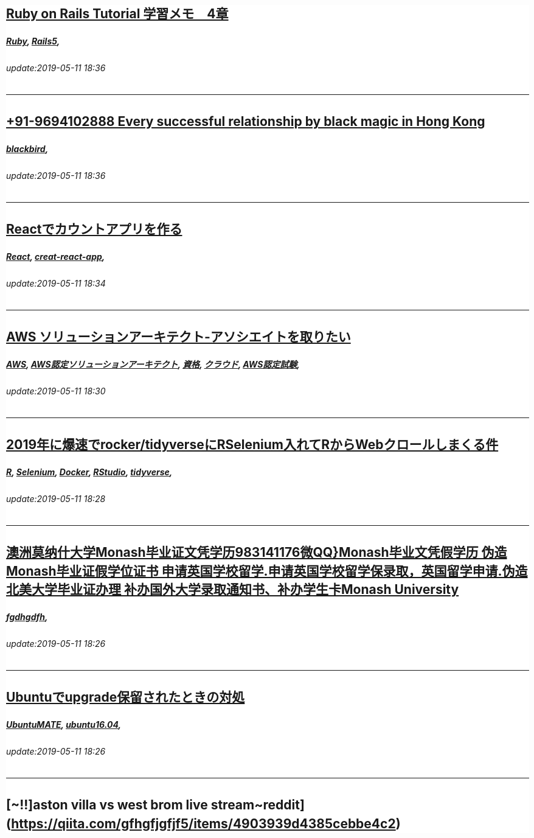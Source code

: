 ## [Ruby on Rails Tutorial 学習メモ　4章](https://qiita.com/ieshigemoe/items/6b0725897fe55bd13519)
##### [Ruby](https://qiita.com/tags/Ruby), [Rails5](https://qiita.com/tags/Rails5), 
###### update:2019-05-11 18:36
---
## [+91-9694102888 Every successful relationship by black magic in Hong Kong](https://qiita.com/varunkumarjiji01/items/63aa0c1a70ac860ab849)
##### [blackbird](https://qiita.com/tags/blackbird), 
###### update:2019-05-11 18:36
---
## [Reactでカウントアプリを作る](https://qiita.com/rspmharada7645/items/dd794478e593c3d7d3f2)
##### [React](https://qiita.com/tags/React), [creat-react-app](https://qiita.com/tags/creat-react-app), 
###### update:2019-05-11 18:34
---
## [AWS ソリューションアーキテクト-アソシエイトを取りたい](https://qiita.com/kiyokiyo_kzsby/items/6dab11a8e6666d463bcf)
##### [AWS](https://qiita.com/tags/AWS), [AWS認定ソリューションアーキテクト](https://qiita.com/tags/AWS認定ソリューションアーキテクト), [資格](https://qiita.com/tags/資格), [クラウド](https://qiita.com/tags/クラウド), [AWS認定試験](https://qiita.com/tags/AWS認定試験), 
###### update:2019-05-11 18:30
---
## [2019年に爆速でrocker/tidyverseにRSelenium入れてRからWebクロールしまくる件](https://qiita.com/taiyodayo/items/def80bc3503766b24a89)
##### [R](https://qiita.com/tags/R), [Selenium](https://qiita.com/tags/Selenium), [Docker](https://qiita.com/tags/Docker), [RStudio](https://qiita.com/tags/RStudio), [tidyverse](https://qiita.com/tags/tidyverse), 
###### update:2019-05-11 18:28
---
## [澳洲莫纳什大学Monash毕业证文凭学历983141176微QQ}Monash毕业文凭假学历 伪造Monash毕业证假学位证书 申请英国学校留学.申请英国学校留学保录取，英国留学申请.伪造北美大学毕业证办理 补办国外大学录取通知书、补办学生卡Monash University](https://qiita.com/cej328649/items/a3795f1040186be40777)
##### [fgdhgdfh](https://qiita.com/tags/fgdhgdfh), 
###### update:2019-05-11 18:26
---
## [Ubuntuでupgrade保留されたときの対処](https://qiita.com/yunimisaka/items/191ca89733702ea45f64)
##### [UbuntuMATE](https://qiita.com/tags/UbuntuMATE), [ubuntu16.04](https://qiita.com/tags/ubuntu16.04), 
###### update:2019-05-11 18:26
---
## [~!!]aston villa vs west brom live stream~reddit](https://qiita.com/gfhgfjgfjf5/items/4903939d4385cebbe4c2)